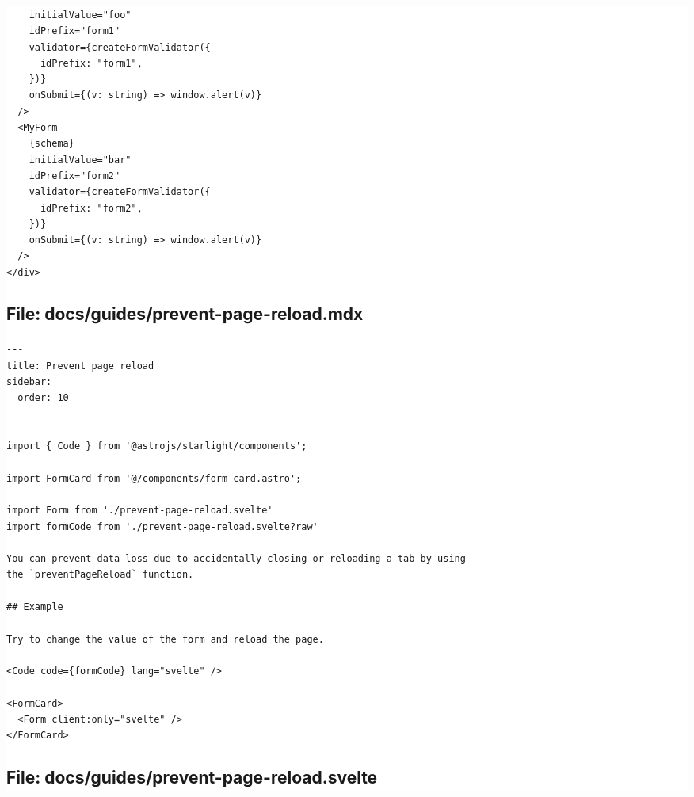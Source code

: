 ```
    initialValue="foo"
    idPrefix="form1"
    validator={createFormValidator({
      idPrefix: "form1",
    })}
    onSubmit={(v: string) => window.alert(v)}
  />
  <MyForm
    {schema}
    initialValue="bar"
    idPrefix="form2"
    validator={createFormValidator({
      idPrefix: "form2",
    })}
    onSubmit={(v: string) => window.alert(v)}
  />
</div>
```

## File: docs/guides/prevent-page-reload.mdx

```
---
title: Prevent page reload
sidebar:
  order: 10
---

import { Code } from '@astrojs/starlight/components';

import FormCard from '@/components/form-card.astro';

import Form from './prevent-page-reload.svelte'
import formCode from './prevent-page-reload.svelte?raw'

You can prevent data loss due to accidentally closing or reloading a tab by using
the `preventPageReload` function.

## Example

Try to change the value of the form and reload the page.

<Code code={formCode} lang="svelte" />

<FormCard>
  <Form client:only="svelte" />
</FormCard>
```

## File: docs/guides/prevent-page-reload.svelte
